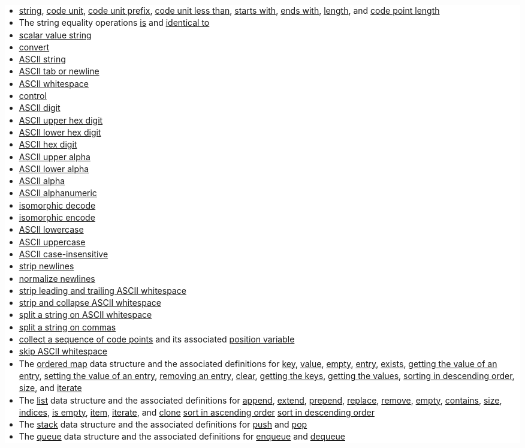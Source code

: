 * [string](https://infra.spec.whatwg.org/#string), [code unit](https://infra.spec.whatwg.org/#code-unit), [code unit prefix](https://infra.spec.whatwg.org/#code-unit-prefix), [code unit less than](https://infra.spec.whatwg.org/#code-unit-less-than), [starts with](https://infra.spec.whatwg.org/#string-starts-with), [ends with](https://infra.spec.whatwg.org/#string-ends-with), [length](https://infra.spec.whatwg.org/#string-length), and [code point length](https://infra.spec.whatwg.org/#string-code-point-length)
* The string equality operations [is](https://infra.spec.whatwg.org/#string-is) and [identical to](https://infra.spec.whatwg.org/#string-is)
* [scalar value string](https://infra.spec.whatwg.org/#scalar-value-string)
* [convert](https://infra.spec.whatwg.org/#javascript-string-convert)
* [ASCII string](https://infra.spec.whatwg.org/#ascii-string)
* [ASCII tab or newline](https://infra.spec.whatwg.org/#ascii-tab-or-newline)
* [ASCII whitespace](https://infra.spec.whatwg.org/#ascii-whitespace)
* [control](https://infra.spec.whatwg.org/#control)
* [ASCII digit](https://infra.spec.whatwg.org/#ascii-digit)
* [ASCII upper hex digit](https://infra.spec.whatwg.org/#ascii-upper-hex-digit)
* [ASCII lower hex digit](https://infra.spec.whatwg.org/#ascii-lower-hex-digit)
* [ASCII hex digit](https://infra.spec.whatwg.org/#ascii-hex-digit)
* [ASCII upper alpha](https://infra.spec.whatwg.org/#ascii-upper-alpha)
* [ASCII lower alpha](https://infra.spec.whatwg.org/#ascii-lower-alpha)
* [ASCII alpha](https://infra.spec.whatwg.org/#ascii-alpha)
* [ASCII alphanumeric](https://infra.spec.whatwg.org/#ascii-alphanumeric)
* [isomorphic decode](https://infra.spec.whatwg.org/#isomorphic-decode)
* [isomorphic encode](https://infra.spec.whatwg.org/#isomorphic-encode)
* [ASCII lowercase](https://infra.spec.whatwg.org/#ascii-lowercase)
* [ASCII uppercase](https://infra.spec.whatwg.org/#ascii-uppercase)
* [ASCII case-insensitive](https://infra.spec.whatwg.org/#ascii-case-insensitive)
* [strip newlines](https://infra.spec.whatwg.org/#strip-newlines)
* [normalize newlines](https://infra.spec.whatwg.org/#normalize-newlines)
* [strip leading and trailing ASCII whitespace](https://infra.spec.whatwg.org/#strip-leading-and-trailing-ascii-whitespace)
* [strip and collapse ASCII whitespace](https://infra.spec.whatwg.org/#strip-and-collapse-ascii-whitespace)
* [split a string on ASCII whitespace](https://infra.spec.whatwg.org/#split-on-ascii-whitespace)
* [split a string on commas](https://infra.spec.whatwg.org/#split-on-commas)
* [collect a sequence of code points](https://infra.spec.whatwg.org/#collect-a-sequence-of-code-points) and its associated [position variable](https://infra.spec.whatwg.org/#string-position-variable)
* [skip ASCII whitespace](https://infra.spec.whatwg.org/#skip-ascii-whitespace)
* The [ordered map](https://infra.spec.whatwg.org/#ordered-map) data structure and the associated definitions for [key](https://infra.spec.whatwg.org/#map-key), [value](https://infra.spec.whatwg.org/#map-value), [empty](https://infra.spec.whatwg.org/#map-is-empty), [entry](https://infra.spec.whatwg.org/#map-entry), [exists](https://infra.spec.whatwg.org/#map-exists), [getting the value of an entry](https://infra.spec.whatwg.org/#map-get), [setting the value of an entry](https://infra.spec.whatwg.org/#map-set), [removing an entry](https://infra.spec.whatwg.org/#map-remove), [clear](https://infra.spec.whatwg.org/#map-clear), [getting the keys](https://infra.spec.whatwg.org/#map-getting-the-keys), [getting the values](https://infra.spec.whatwg.org/#map-getting-the-values), [sorting in descending order](https://infra.spec.whatwg.org/#map-sort-in-descending-order), [size](https://infra.spec.whatwg.org/#map-size), and [iterate](https://infra.spec.whatwg.org/#map-iterate)
* The [list](https://infra.spec.whatwg.org/#list) data structure and the associated definitions for [append](https://infra.spec.whatwg.org/#list-append), [extend](https://infra.spec.whatwg.org/#list-extend), [prepend](https://infra.spec.whatwg.org/#list-prepend), [replace](https://infra.spec.whatwg.org/#list-replace), [remove](https://infra.spec.whatwg.org/#list-remove), [empty](https://infra.spec.whatwg.org/#list-empty), [contains](https://infra.spec.whatwg.org/#list-contain), [size](https://infra.spec.whatwg.org/#list-size), [indices](https://infra.spec.whatwg.org/#list-get-the-indices), [is empty](https://infra.spec.whatwg.org/#list-is-empty), [item](https://infra.spec.whatwg.org/#list-item), [iterate](https://infra.spec.whatwg.org/#list-iterate), and [clone](https://infra.spec.whatwg.org/#list-clone) [sort in ascending order](https://infra.spec.whatwg.org/#list-sort-in-ascending-order) [sort in descending order](https://infra.spec.whatwg.org/#list-sort-in-descending-order)
* The [stack](https://infra.spec.whatwg.org/#stack) data structure and the associated definitions for [push](https://infra.spec.whatwg.org/#stack-push) and [pop](https://infra.spec.whatwg.org/#stack-pop)
* The [queue](https://infra.spec.whatwg.org/#queue) data structure and the associated definitions for [enqueue](https://infra.spec.whatwg.org/#queue-enqueue) and [dequeue](https://infra.spec.whatwg.org/#queue-dequeue)